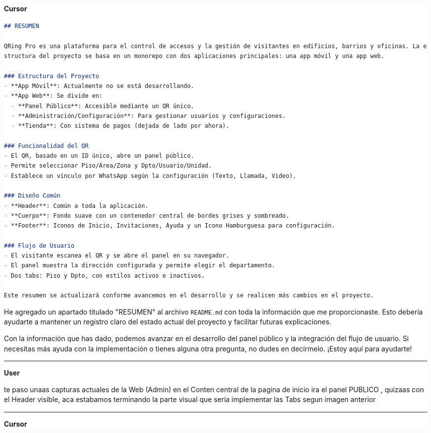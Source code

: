 
**Cursor**

```markdown
## RESUMEN

QRing Pro es una plataforma para el control de accesos y la gestión de visitantes en edificios, barrios y oficinas. La estructura del proyecto se basa en un monorepo con dos aplicaciones principales: una app móvil y una app web.

### Estructura del Proyecto
- **App Móvil**: Actualmente no se está desarrollando.
- **App Web**: Se divide en:
  - **Panel Público**: Accesible mediante un QR único.
  - **Administración/Configuración**: Para gestionar usuarios y configuraciones.
  - **Tienda**: Con sistema de pagos (dejada de lado por ahora).

### Funcionalidad del QR
- El QR, basado en un ID único, abre un panel público.
- Permite seleccionar Piso/Área/Zona y Dpto/Usuario/Unidad.
- Establece un vínculo por WhatsApp según la configuración (Texto, Llamada, Video).

### Diseño Común
- **Header**: Común a toda la aplicación.
- **Cuerpo**: Fondo suave con un contenedor central de bordes grises y sombreado.
- **Footer**: Iconos de Inicio, Invitaciones, Ayuda y un Icono Hamburguesa para configuración.

### Flujo de Usuario
- El visitante escanea el QR y se abre el panel en su navegador.
- El panel muestra la dirección configurada y permite elegir el departamento.
- Dos tabs: Piso y Dpto, con estilos activos e inactivos.

Este resumen se actualizará conforme avancemos en el desarrollo y se realicen más cambios en el proyecto.
```

He agregado un apartado titulado "RESUMEN" al archivo `README.md` con toda la información que me proporcionaste. Esto debería ayudarte a mantener un registro claro del estado actual del proyecto y facilitar futuras explicaciones.

Con la información que has dado, podemos avanzar en el desarrollo del panel público y la integración del flujo de usuario. Si necesitas más ayuda con la implementación o tienes alguna otra pregunta, no dudes en decírmelo. ¡Estoy aquí para ayudarte!

---

**User**

te paso unaas capturas actuales de la Web (Admin) en el Conten central de la pagina de inicio ira el panel PUBLICO , quizaas con el Header visible, aca estabamos terminando la parte visual que seria implementar las Tabs segun imagen anterior

---

**Cursor**
